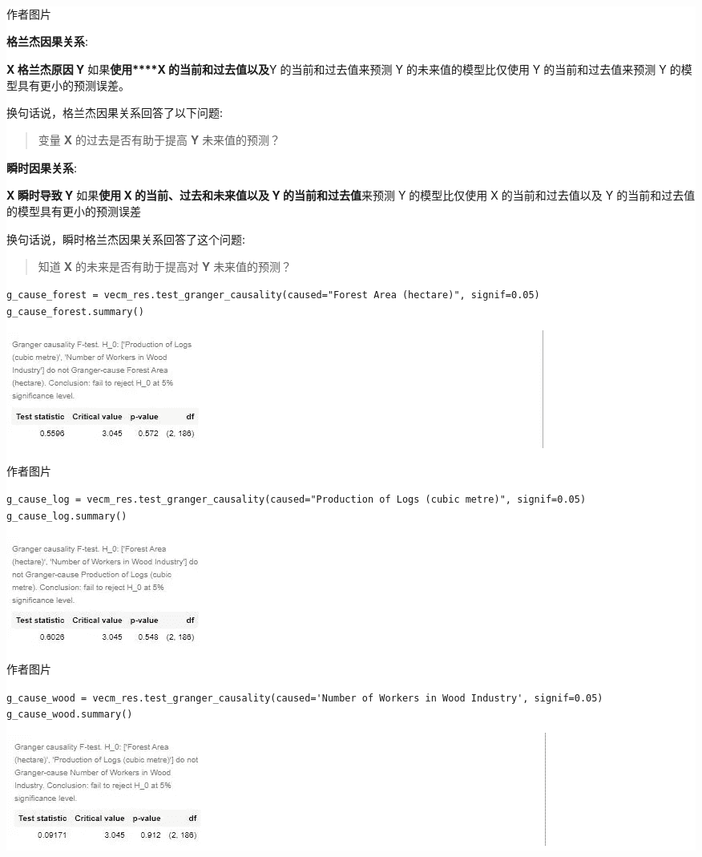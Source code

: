 作者图片

**格兰杰因果关系**:

**X 格兰杰原因 Y** 如果**使用****X 的当前和过去值以及**Y 的当前和过去值来预测 Y 的未来值的模型比仅使用 Y 的当前和过去值来预测 Y 的模型具有更小的预测误差。

换句话说，格兰杰因果关系回答了以下问题:

> 变量 **X** 的过去是否有助于提高 **Y** 未来值的预测？

**瞬时因果关系**:

**X 瞬时导致 Y** 如果**使用 X 的当前、过去和未来值以及 Y 的当前和过去值**来预测 Y 的模型比仅使用 X 的当前和过去值以及 Y 的当前和过去值的模型具有更小的预测误差

换句话说，瞬时格兰杰因果关系回答了这个问题:

> 知道 **X** 的未来是否有助于提高对 **Y** 未来值的预测？

```
g_cause_forest = vecm_res.test_granger_causality(caused="Forest Area (hectare)", signif=0.05)
g_cause_forest.summary()
```

![](img/d35239f79e829bd44c08bd8504c11b13.png)

作者图片

```
g_cause_log = vecm_res.test_granger_causality(caused="Production of Logs (cubic metre)", signif=0.05)
g_cause_log.summary()
```

![](img/acfcb6e762d36d6c98781ced826f298d.png)

作者图片

```
g_cause_wood = vecm_res.test_granger_causality(caused='Number of Workers in Wood Industry', signif=0.05)
g_cause_wood.summary()
```

![](img/41e15a5786ac940d3497b2786328abe6.png)
